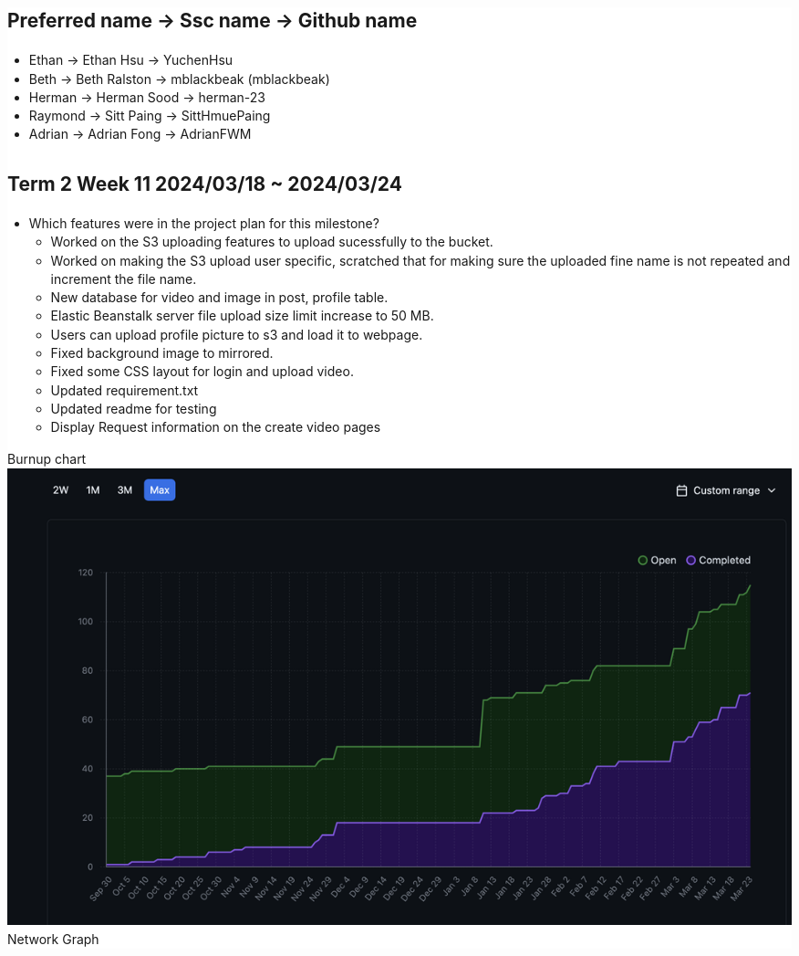 ## Preferred name -> Ssc name -> Github name

- Ethan -> Ethan Hsu -> YuchenHsu
- Beth -> Beth Ralston -> mblackbeak (mblackbeak)
- Herman -> Herman Sood -> herman-23
- Raymond -> Sitt Paing -> SittHmuePaing
- Adrian -> Adrian Fong -> AdrianFWM

## Term 2 Week 11 2024/03/18 ~ 2024/03/24

- Which features were in the project plan for this milestone?
  - Worked on the S3 uploading features to upload sucessfully to the bucket.
  - Worked on making the S3 upload user specific, scratched that for making sure the uploaded fine name is not repeated and increment the file name.
  - New database for video and image in post, profile table.
  - Elastic Beanstalk server file upload size limit increase to 50 MB.
  - Users can upload profile picture to s3 and load it to webpage.
  - Fixed background image to mirrored.
  - Fixed some CSS layout for login and upload video.
  - Updated requirement.txt
  - Updated readme for testing
  - Display Request information on the create video pages

Burnup chart
![Burnup](./images/burnup/term2_week11_burnup.png)
Network Graph